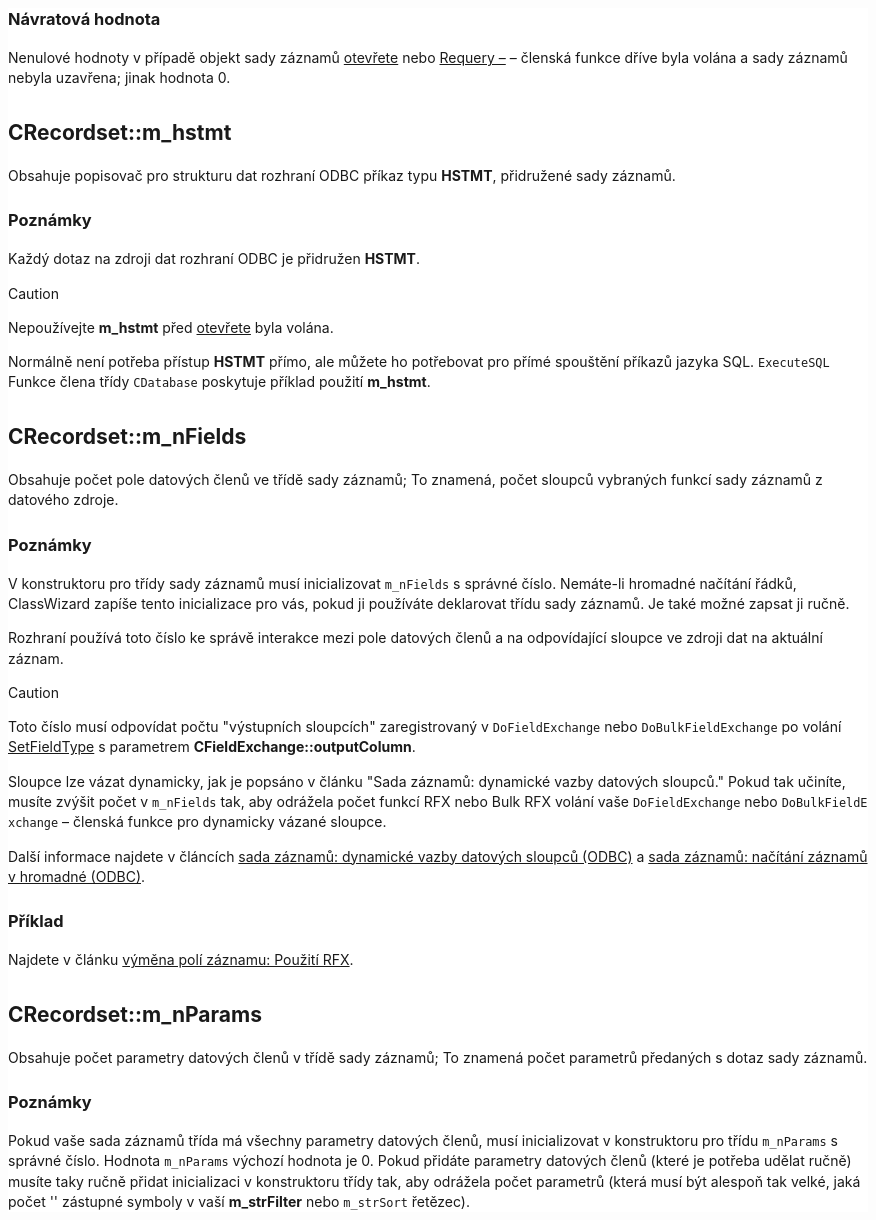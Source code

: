 ### <a name="return-value"></a>Návratová hodnota  
 Nenulové hodnoty v případě objekt sady záznamů [otevřete](#open) nebo [Requery –](#requery) – členská funkce dříve byla volána a sady záznamů nebyla uzavřena; jinak hodnota 0.  
  
##  <a name="m_hstmt"></a>  CRecordset::m_hstmt  
 Obsahuje popisovač pro strukturu dat rozhraní ODBC příkaz typu **HSTMT**, přidružené sady záznamů.  
  
### <a name="remarks"></a>Poznámky  
 Každý dotaz na zdroji dat rozhraní ODBC je přidružen **HSTMT**.  
  
> [!CAUTION]
>  Nepoužívejte **m_hstmt** před [otevřete](#open) byla volána.  
  
 Normálně není potřeba přístup **HSTMT** přímo, ale můžete ho potřebovat pro přímé spouštění příkazů jazyka SQL. `ExecuteSQL` Funkce člena třídy `CDatabase` poskytuje příklad použití **m_hstmt**.  
  
##  <a name="m_nfields"></a>  CRecordset::m_nFields  
 Obsahuje počet pole datových členů ve třídě sady záznamů; To znamená, počet sloupců vybraných funkcí sady záznamů z datového zdroje.  
  
### <a name="remarks"></a>Poznámky  
 V konstruktoru pro třídy sady záznamů musí inicializovat `m_nFields` s správné číslo. Nemáte-li hromadné načítání řádků, ClassWizard zapíše tento inicializace pro vás, pokud ji používáte deklarovat třídu sady záznamů. Je také možné zapsat ji ručně.  
  
 Rozhraní používá toto číslo ke správě interakce mezi pole datových členů a na odpovídající sloupce ve zdroji dat na aktuální záznam.  
  
> [!CAUTION]
>  Toto číslo musí odpovídat počtu "výstupních sloupcích" zaregistrovaný v `DoFieldExchange` nebo `DoBulkFieldExchange` po volání [SetFieldType](../../mfc/reference/cfieldexchange-class.md#setfieldtype) s parametrem **CFieldExchange::outputColumn**.  
  
 Sloupce lze vázat dynamicky, jak je popsáno v článku "Sada záznamů: dynamické vazby datových sloupců." Pokud tak učiníte, musíte zvýšit počet v `m_nFields` tak, aby odrážela počet funkcí RFX nebo Bulk RFX volání vaše `DoFieldExchange` nebo `DoBulkFieldExchange` – členská funkce pro dynamicky vázané sloupce.  
  
 Další informace najdete v článcích [sada záznamů: dynamické vazby datových sloupců (ODBC)](../../data/odbc/recordset-dynamically-binding-data-columns-odbc.md) a [sada záznamů: načítání záznamů v hromadné (ODBC)](../../data/odbc/recordset-fetching-records-in-bulk-odbc.md).  
  
### <a name="example"></a>Příklad  
 Najdete v článku [výměna polí záznamu: Použití RFX](../../data/odbc/record-field-exchange-using-rfx.md).  
  
##  <a name="m_nparams"></a>  CRecordset::m_nParams  
 Obsahuje počet parametry datových členů v třídě sady záznamů; To znamená počet parametrů předaných s dotaz sady záznamů.  
  
### <a name="remarks"></a>Poznámky  
 Pokud vaše sada záznamů třída má všechny parametry datových členů, musí inicializovat v konstruktoru pro třídu `m_nParams` s správné číslo. Hodnota `m_nParams` výchozí hodnota je 0. Pokud přidáte parametry datových členů (které je potřeba udělat ručně) musíte taky ručně přidat inicializaci v konstruktoru třídy tak, aby odrážela počet parametrů (která musí být alespoň tak velké, jaká počet '' zástupné symboly v vaší **m_strFilter**  nebo `m_strSort` řetězec).  
  